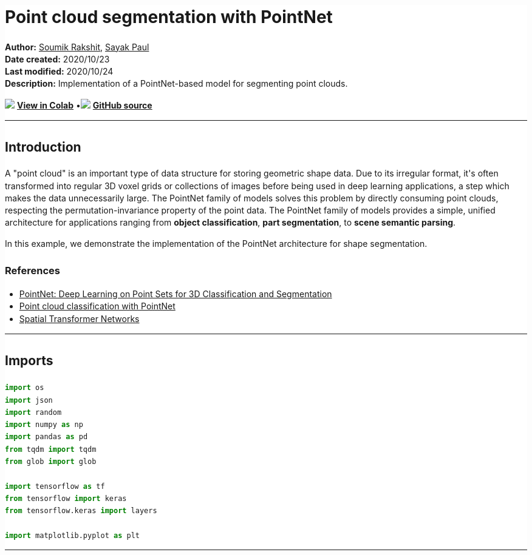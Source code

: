 # Point cloud segmentation with PointNet

**Author:** [Soumik Rakshit](https://github.com/soumik12345), [Sayak Paul](https://github.com/sayakpaul)<br>
**Date created:** 2020/10/23<br>
**Last modified:** 2020/10/24<br>
**Description:** Implementation of a PointNet-based model for segmenting point clouds.


<img class="k-inline-icon" src="https://colab.research.google.com/img/colab_favicon.ico"/> [**View in Colab**](https://colab.research.google.com/github/keras-team/keras-io/blob/master/examples/vision/ipynb/pointnet_segmentation.ipynb)  <span class="k-dot">•</span><img class="k-inline-icon" src="https://github.com/favicon.ico"/> [**GitHub source**](https://github.com/keras-team/keras-io/blob/master/examples/vision/pointnet_segmentation.py)



---
## Introduction

A "point cloud" is an important type of data structure for storing geometric shape data.
Due to its irregular format, it's often transformed into
regular 3D voxel grids or collections of images before being used in deep learning applications,
a step which makes the data unnecessarily large.
The PointNet family of models solves this problem by directly consuming point clouds, respecting
the permutation-invariance property of the point data. The PointNet family of
models provides a simple, unified architecture
for applications ranging from **object classification**, **part segmentation**, to
**scene semantic parsing**.

In this example, we demonstrate the implementation of the PointNet architecture
for shape segmentation.

### References

- [PointNet: Deep Learning on Point Sets for 3D Classification and Segmentation](https://arxiv.org/abs/1612.00593)
- [Point cloud classification with PointNet](https://keras.io/examples/vision/pointnet/)
- [Spatial Transformer Networks](https://arxiv.org/abs/1506.02025)

---
## Imports


```python
import os
import json
import random
import numpy as np
import pandas as pd
from tqdm import tqdm
from glob import glob

import tensorflow as tf
from tensorflow import keras
from tensorflow.keras import layers

import matplotlib.pyplot as plt
```

---